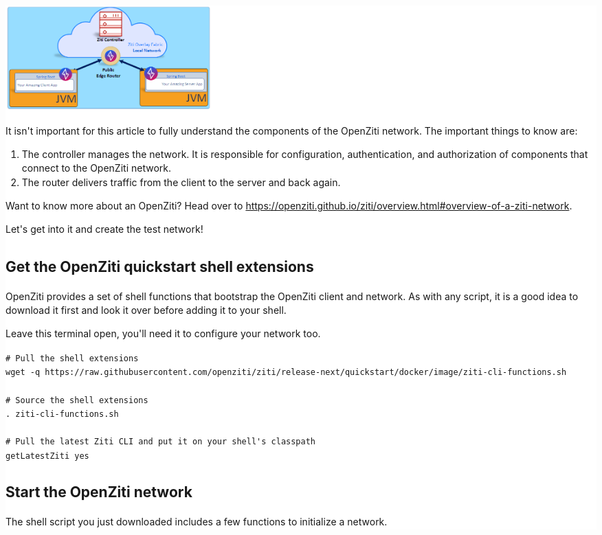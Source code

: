 <img id="exampleNetworkImage" src="DemoNetwork.png" alt="Example OpenZiti Network" width="300"/>
</p>

It isn't important for this article to fully understand the components of the OpenZiti network. The important things to know are:
1. The controller manages the network. It is responsible for configuration, authentication, and authorization of components that connect to the OpenZiti network.
2. The router delivers traffic from the client to the server and back again.

Want to know more about an OpenZiti? Head over to https://openziti.github.io/ziti/overview.html#overview-of-a-ziti-network.

Let's get into it and create the test network!

## Get the OpenZiti quickstart shell extensions
OpenZiti provides a set of shell functions that bootstrap the OpenZiti client and network. As with any script, it is a good idea to download it first
and look it over before adding it to your shell.

Leave this terminal open, you'll need it to configure your network too.
 
```shell
# Pull the shell extensions
wget -q https://raw.githubusercontent.com/openziti/ziti/release-next/quickstart/docker/image/ziti-cli-functions.sh

# Source the shell extensions
. ziti-cli-functions.sh

# Pull the latest Ziti CLI and put it on your shell's classpath
getLatestZiti yes
```

## Start the OpenZiti network
The shell script you just downloaded includes a few functions to initialize a network.  
